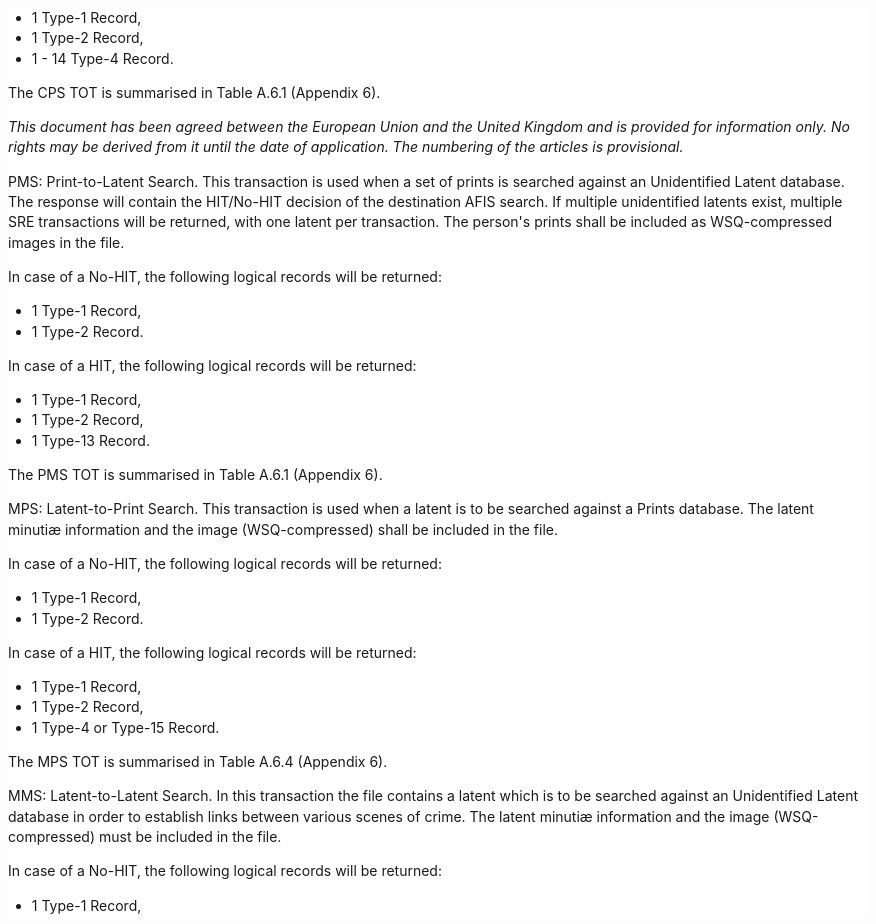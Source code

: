 - 1 Type-1 Record,
- 1 Type-2 Record,
- 1 - 14 Type-4 Record.

The CPS TOT is summarised in Table A.6.1 (Appendix 6).


_This document has been agreed between the European Union and the United Kingdom and is provided for information only.
No rights may be derived from it until the date of application. The numbering of the articles is provisional._

PMS: Print-to-Latent Search. This transaction is used when a set of prints is searched against an
Unidentified Latent database. The response will contain the HIT/No-HIT decision of the destination
AFIS search. If multiple unidentified latents exist, multiple SRE transactions will be returned, with
one latent per transaction. The person's prints shall be included as WSQ-compressed images in the
file.

In case of a No-HIT, the following logical records will be returned:

- 1 Type-1 Record,
- 1 Type-2 Record.

In case of a HIT, the following logical records will be returned:

- 1 Type-1 Record,
- 1 Type-2 Record,
- 1 Type-13 Record.

The PMS TOT is summarised in Table A.6.1 (Appendix 6).

MPS: Latent-to-Print Search. This transaction is used when a latent is to be searched against a Prints
database. The latent minutiæ information and the image (WSQ-compressed) shall be included in the
file.

In case of a No-HIT, the following logical records will be returned:

- 1 Type-1 Record,
- 1 Type-2 Record.

In case of a HIT, the following logical records will be returned:

- 1 Type-1 Record,
- 1 Type-2 Record,
- 1 Type-4 or Type-15 Record.

The MPS TOT is summarised in Table A.6.4 (Appendix 6).

MMS: Latent-to-Latent Search. In this transaction the file contains a latent which is to be searched
against an Unidentified Latent database in order to establish links between various scenes of crime.
The latent minutiæ information and the image (WSQ-compressed) must be included in the file.

In case of a No-HIT, the following logical records will be returned:

- 1 Type-1 Record,
